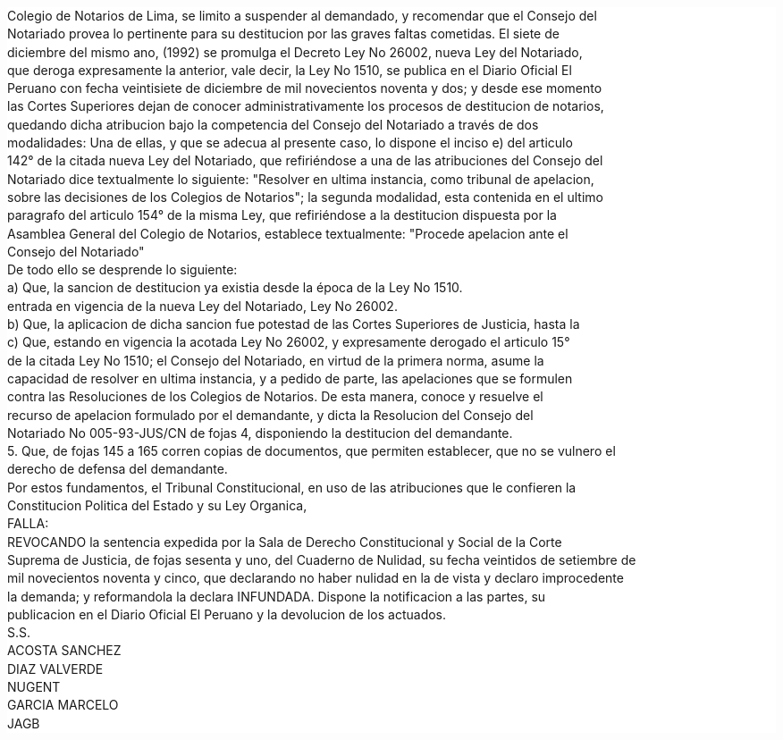 Colegio de Notarios de Lima, se limito a suspender al demandado, y recomendar que el Consejo del  
Notariado provea lo pertinente para su destitucion por las graves faltas cometidas. El siete de  
diciembre del mismo ano, (1992) se promulga el Decreto Ley No 26002, nueva Ley del Notariado,  
que deroga expresamente la anterior, vale decir, la Ley No 1510, se publica en el Diario Oficial El  
Peruano con fecha veintisiete de diciembre de mil novecientos noventa y dos; y desde ese momento  
las Cortes Superiores dejan de conocer administrativamente los procesos de destitucion de notarios,  
quedando dicha atribucion bajo la competencia del Consejo del Notariado a través de dos  
modalidades: Una de ellas, y que se adecua al presente caso, lo dispone el inciso e) del articulo  
142° de la citada nueva Ley del Notariado, que refiriéndose a una de las atribuciones del Consejo del  
Notariado dice textualmente lo siguiente: "Resolver en ultima instancia, como tribunal de apelacion,  
sobre las decisiones de los Colegios de Notarios"; la segunda modalidad, esta contenida en el ultimo  
paragrafo del articulo 154° de la misma Ley, que refiriéndose a la destitucion dispuesta por la  
Asamblea General del Colegio de Notarios, establece textualmente: "Procede apelacion ante el  
Consejo del Notariado"  
De todo ello se desprende lo siguiente:  
a) Que, la sancion de destitucion ya existia desde la época de la Ley No 1510.  
entrada en vigencia de la nueva Ley del Notariado, Ley No 26002.  
b) Que, la aplicacion de dicha sancion fue potestad de las Cortes Superiores de Justicia, hasta la  
c) Que, estando en vigencia la acotada Ley No 26002, y expresamente derogado el articulo 15°  
de la citada Ley No 1510; el Consejo del Notariado, en virtud de la primera norma, asume la  
capacidad de resolver en ultima instancia, y a pedido de parte, las apelaciones que se formulen  
contra las Resoluciones de los Colegios de Notarios. De esta manera, conoce y resuelve el  
recurso de apelacion formulado por el demandante, y dicta la Resolucion del Consejo del  
Notariado No 005-93-JUS/CN de fojas 4, disponiendo la destitucion del demandante.  
5. Que, de fojas 145 a 165 corren copias de documentos, que permiten establecer, que no se vulnero el  
derecho de defensa del demandante.  
Por estos fundamentos, el Tribunal Constitucional, en uso de las atribuciones que le confieren la  
Constitucion Politica del Estado y su Ley Organica,  
FALLA:  
REVOCANDO la sentencia expedida por la Sala de Derecho Constitucional y Social de la Corte  
Suprema de Justicia, de fojas sesenta y uno, del Cuaderno de Nulidad, su fecha veintidos de setiembre de  
mil novecientos noventa y cinco, que declarando no haber nulidad en la de vista y declaro improcedente  
la demanda; y reformandola la declara INFUNDADA. Dispone la notificacion a las partes, su  
publicacion en el Diario Oficial El Peruano y la devolucion de los actuados.  
S.S.  
ACOSTA SANCHEZ  
DIAZ VALVERDE  
NUGENT  
GARCIA MARCELO  
JAGB
